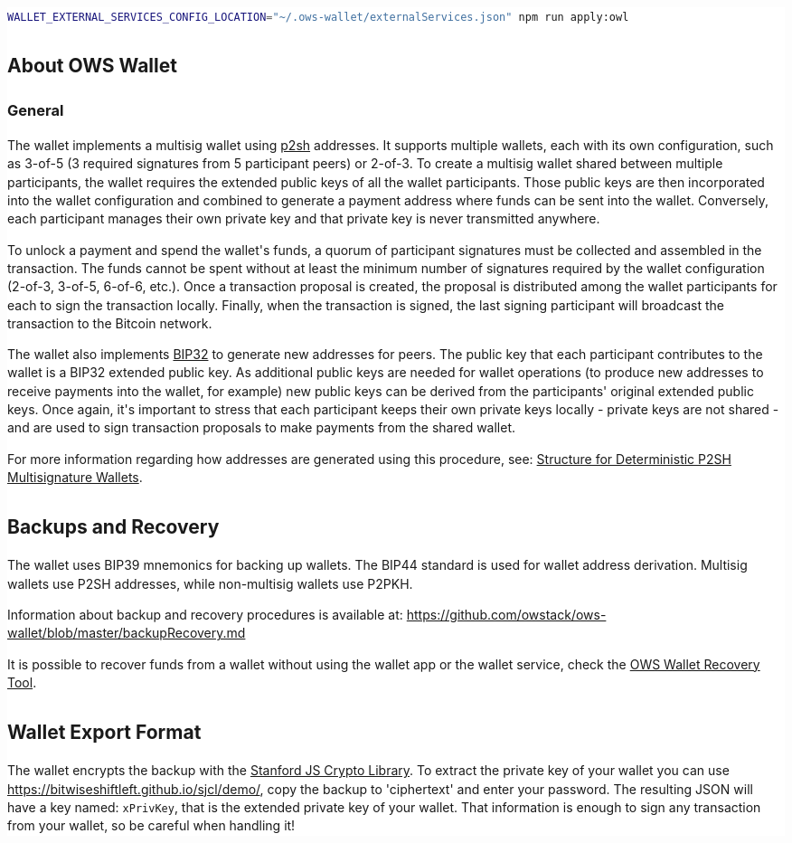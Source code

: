 ```sh
WALLET_EXTERNAL_SERVICES_CONFIG_LOCATION="~/.ows-wallet/externalServices.json" npm run apply:owl
```

## About OWS Wallet

### General

The wallet implements a multisig wallet using [p2sh](https://en.bitcoin.it/wiki/Pay_to_script_hash) addresses.  It supports multiple wallets, each with its own configuration, such as 3-of-5 (3 required signatures from 5 participant peers) or 2-of-3.  To create a multisig wallet shared between multiple participants, the wallet requires the extended public keys of all the wallet participants.  Those public keys are then incorporated into the wallet configuration and combined to generate a payment address where funds can be sent into the wallet.  Conversely, each participant manages their own private key and that private key is never transmitted anywhere.

To unlock a payment and spend the wallet's funds, a quorum of participant signatures must be collected and assembled in the transaction.  The funds cannot be spent without at least the minimum number of signatures required by the wallet configuration (2-of-3, 3-of-5, 6-of-6, etc.).  Once a transaction proposal is created, the proposal is distributed among the wallet participants for each to sign the transaction locally.  Finally, when the transaction is signed, the last signing participant will broadcast the transaction to the Bitcoin network.

The wallet also implements [BIP32](https://github.com/bitcoin/bips/blob/master/bip-0032.mediawiki) to generate new addresses for peers.  The public key that each participant contributes to the wallet is a BIP32 extended public key.  As additional public keys are needed for wallet operations (to produce new addresses to receive payments into the wallet, for example) new public keys can be derived from the participants' original extended public keys.  Once again, it's important to stress that each participant keeps their own private keys locally - private keys are not shared - and are used to sign transaction proposals to make payments from the shared wallet.

For more information regarding how addresses are generated using this procedure, see: [Structure for Deterministic P2SH Multisignature Wallets](https://github.com/bitcoin/bips/blob/master/bip-0045.mediawiki).

## Backups and Recovery

The wallet uses BIP39 mnemonics for backing up wallets.  The BIP44 standard is used for wallet address derivation. Multisig wallets use P2SH addresses, while non-multisig wallets use P2PKH.

Information about backup and recovery procedures is available at: https://github.com/owstack/ows-wallet/blob/master/backupRecovery.md

It is possible to recover funds from a wallet without using the wallet app or the wallet service, check the [OWS Wallet Recovery Tool](https://github.com/owstack/ows-wallet-recovery).


## Wallet Export Format

The wallet encrypts the backup with the [Stanford JS Crypto Library](http://bitwiseshiftleft.github.io/sjcl/).  To extract the private key of your wallet you can use https://bitwiseshiftleft.github.io/sjcl/demo/, copy the backup to 'ciphertext' and enter your password.  The resulting JSON will have a key named: `xPrivKey`, that is the extended private key of your wallet.  That information is enough to sign any transaction from your wallet, so be careful when handling it!
